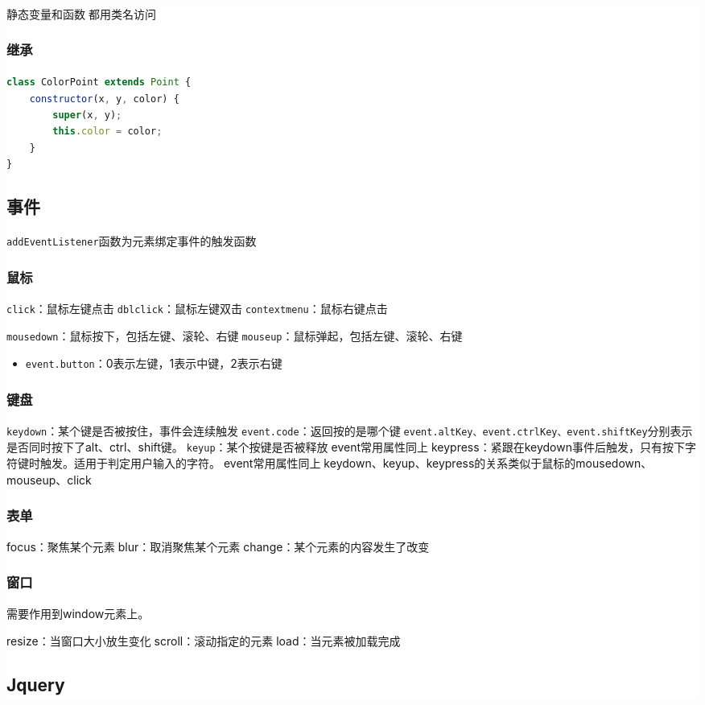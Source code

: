 静态变量和函数 都用类名访问

### 继承

```js
class ColorPoint extends Point {
    constructor(x, y, color) {
        super(x, y);
        this.color = color;
    }
}
```

## 事件

`addEventListener`函数为元素绑定事件的触发函数

### 鼠标

`click`：鼠标左键点击
`dblclick`：鼠标左键双击
`contextmenu`：鼠标右键点击

`mousedown`：鼠标按下，包括左键、滚轮、右键
`mouseup`：鼠标弹起，包括左键、滚轮、右键

- `event.button`：0表示左键，1表示中键，2表示右键

### 键盘

`keydown`：某个键是否被按住，事件会连续触发
 `event.code`：返回按的是哪个键
`event.altKey、event.ctrlKey、event.shiftKey`分别表示是否同时按下了alt、ctrl、shift键。
`keyup`：某个按键是否被释放
event常用属性同上
keypress：紧跟在keydown事件后触发，只有按下字符键时触发。适用于判定用户输入的字符。
event常用属性同上
keydown、keyup、keypress的关系类似于鼠标的mousedown、mouseup、click

### 表单

focus：聚焦某个元素
blur：取消聚焦某个元素
change：某个元素的内容发生了改变

### 窗口

需要作用到window元素上。

resize：当窗口大小放生变化
scroll：滚动指定的元素
load：当元素被加载完成





## Jquery
